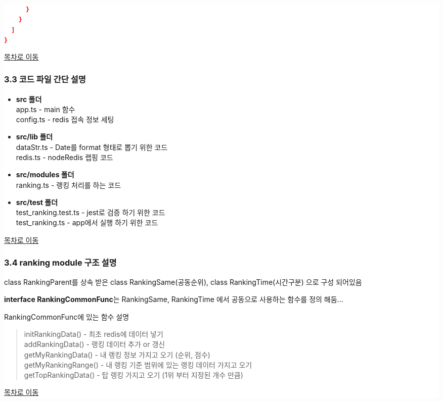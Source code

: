 ```json
      }
    }
  ]
}
```

[목차로 이동](#목차)

### 3.3 코드 파일 간단 설명

* **src 폴더**  
  app.ts - main 함수  
  config.ts - redis 접속 정보 세팅  

* **src/lib 폴더**  
  dataStr.ts - Date를 format 형태로 뽑기 위한 코드  
  redis.ts - nodeRedis 랩핑 코드  

* **src/modules 폴더**  
  ranking.ts - 랭킹 처리를 하는 코드  

* **src/test 폴더**  
  test_ranking.test.ts - jest로 검증 하기 위한 코드  
  test_ranking.ts - app에서 실행 하기 위한 코드  

[목차로 이동](#목차)

### 3.4 ranking module 구조 설명

class RankingParent를 상속 받은 class RankingSame(공동순위), class RankingTime(시간구분) 으로 구성 되어있음

**interface RankingCommonFunc**는 RankingSame, RankingTime 에서 공동으로 사용하는 함수를 정의 해둠...

RankingCommonFunc에 있는 함수 설명
>initRankingData() - 최초 redis에 데이터 넣기  
addRankingData() - 랭킹 데이터 추가 or 갱신  
getMyRankingData() - 내 랭킹 정보 가지고 오기 (순위, 점수)  
getMyRankingRange() - 내 랭킹 기준 범위에 있는 랭킹 데이터 가지고 오기  
getTopRankingData() - 탑 렝킹 가지고 오기 (1위 부터 지정된 개수 만큼)  

[목차로 이동](#목차)

